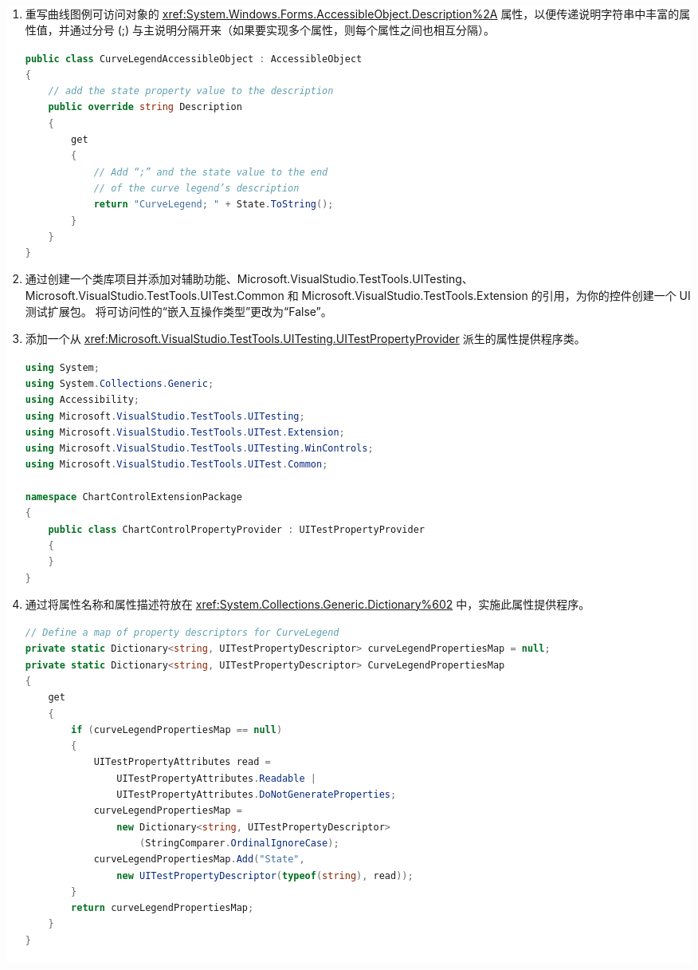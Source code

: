 1. 重写曲线图例可访问对象的 <xref:System.Windows.Forms.AccessibleObject.Description%2A> 属性，以便传递说明字符串中丰富的属性值，并通过分号 (;) 与主说明分隔开来（如果要实现多个属性，则每个属性之间也相互分隔）。  
  
    ```csharp  
    public class CurveLegendAccessibleObject : AccessibleObject  
    {  
        // add the state property value to the description  
        public override string Description  
        {  
            get  
            {  
                // Add “;” and the state value to the end  
                // of the curve legend’s description  
                return "CurveLegend; " + State.ToString();  
            }  
        }  
    }  
    ```  
  
2. 通过创建一个类库项目并添加对辅助功能、Microsoft.VisualStudio.TestTools.UITesting、Microsoft.VisualStudio.TestTools.UITest.Common 和 Microsoft.VisualStudio.TestTools.Extension 的引用，为你的控件创建一个 UI 测试扩展包。 将可访问性的“嵌入互操作类型”更改为“False”。  
  
3. 添加一个从 <xref:Microsoft.VisualStudio.TestTools.UITesting.UITestPropertyProvider> 派生的属性提供程序类。  
  
    ```csharp  
    using System;  
    using System.Collections.Generic;  
    using Accessibility;  
    using Microsoft.VisualStudio.TestTools.UITesting;  
    using Microsoft.VisualStudio.TestTools.UITest.Extension;  
    using Microsoft.VisualStudio.TestTools.UITesting.WinControls;  
    using Microsoft.VisualStudio.TestTools.UITest.Common;  
  
    namespace ChartControlExtensionPackage  
    {  
        public class ChartControlPropertyProvider : UITestPropertyProvider  
        {  
        }  
    }  
    ```  
  
4. 通过将属性名称和属性描述符放在 <xref:System.Collections.Generic.Dictionary%602> 中，实施此属性提供程序。  
  
    ```csharp  
    // Define a map of property descriptors for CurveLegend  
    private static Dictionary<string, UITestPropertyDescriptor> curveLegendPropertiesMap = null;  
    private static Dictionary<string, UITestPropertyDescriptor> CurveLegendPropertiesMap  
    {  
        get  
        {  
            if (curveLegendPropertiesMap == null)  
            {  
                UITestPropertyAttributes read =  
                    UITestPropertyAttributes.Readable |  
                    UITestPropertyAttributes.DoNotGenerateProperties;  
                curveLegendPropertiesMap =  
                    new Dictionary<string, UITestPropertyDescriptor>  
                        (StringComparer.OrdinalIgnoreCase);  
                curveLegendPropertiesMap.Add("State",  
                    new UITestPropertyDescriptor(typeof(string), read));  
            }  
            return curveLegendPropertiesMap;  
        }  
    }  
  